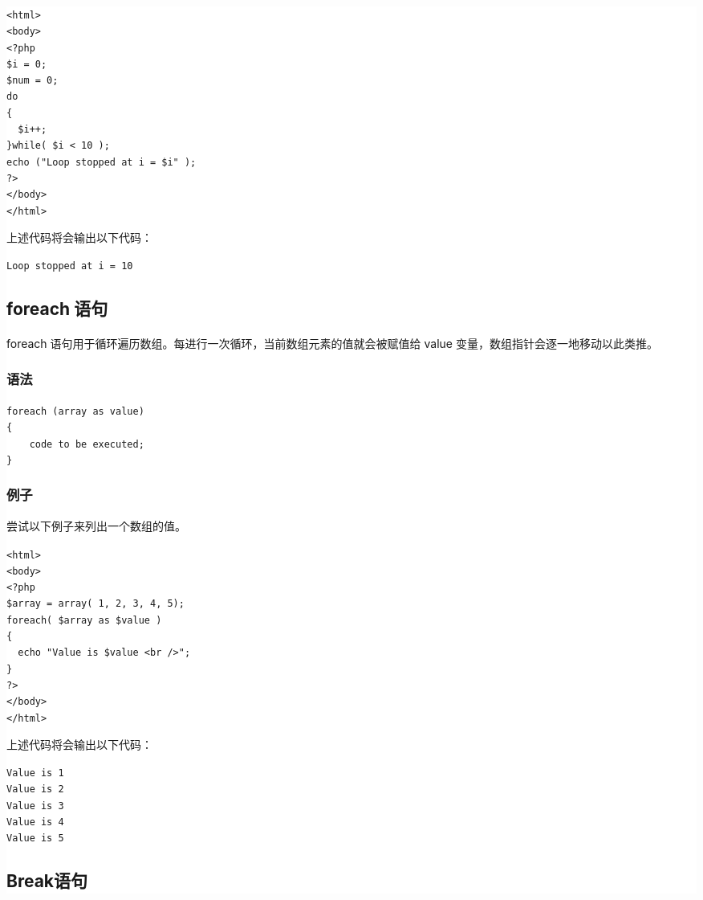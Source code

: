 	<html>
	<body>
	<?php
	$i = 0;
	$num = 0;
	do
	{
	  $i++;
	}while( $i < 10 );
	echo ("Loop stopped at i = $i" );
	?>
	</body>
	</html>

上述代码将会输出以下代码：
	
	Loop stopped at i = 10
	
## foreach 语句
foreach 语句用于循环遍历数组。每进行一次循环，当前数组元素的值就会被赋值给 value 变量，数组指针会逐一地移动以此类推。
### 语法

	foreach (array as value)
	{
	    code to be executed;
	}
### 例子

尝试以下例子来列出一个数组的值。

	<html>
	<body>
	<?php
	$array = array( 1, 2, 3, 4, 5);
	foreach( $array as $value )
	{
	  echo "Value is $value <br />";
	}
	?>
	</body>
	</html>

上述代码将会输出以下代码：

	Value is 1
	Value is 2
	Value is 3
	Value is 4
	Value is 5




## Break语句
